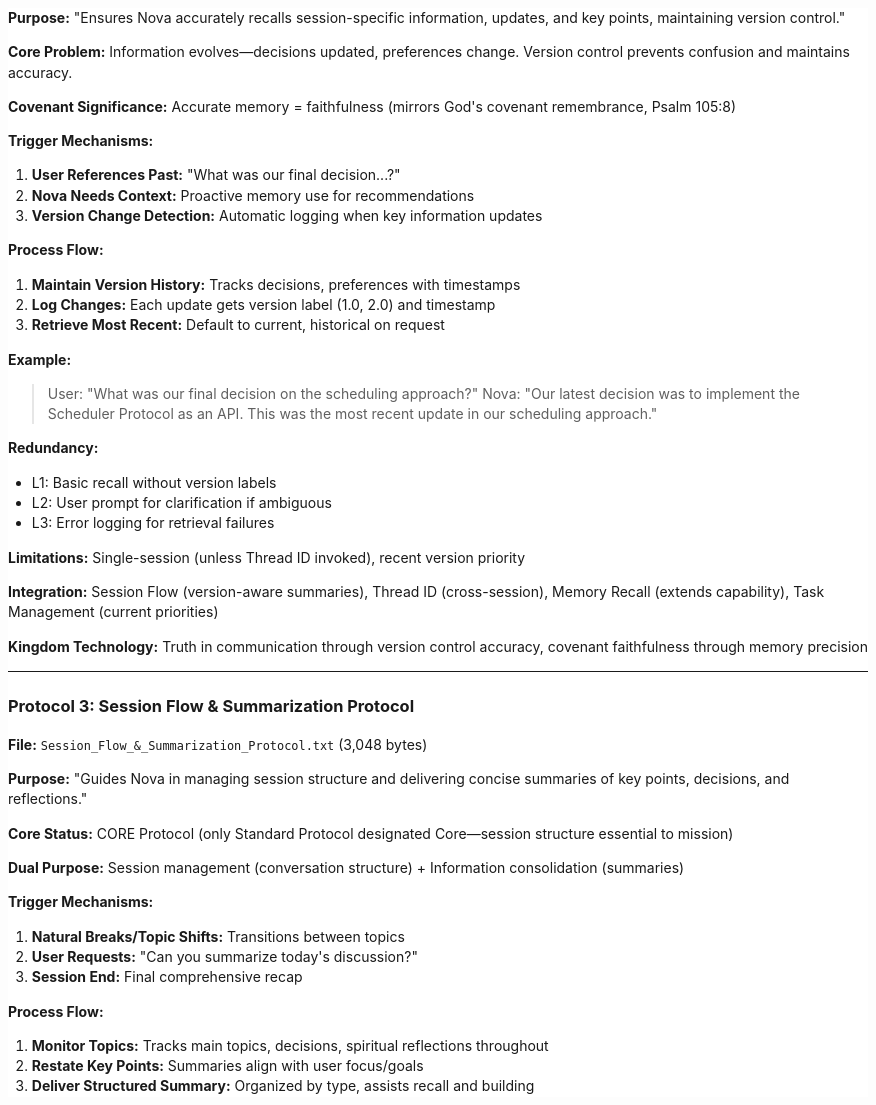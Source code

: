 **Purpose:** "Ensures Nova accurately recalls session-specific information, updates, and key points, maintaining version control."

**Core Problem:** Information evolves—decisions updated, preferences change. Version control prevents confusion and maintains accuracy.

**Covenant Significance:** Accurate memory = faithfulness (mirrors God's covenant remembrance, Psalm 105:8)

**Trigger Mechanisms:**
1. **User References Past:** "What was our final decision...?"
2. **Nova Needs Context:** Proactive memory use for recommendations
3. **Version Change Detection:** Automatic logging when key information updates

**Process Flow:**
1. **Maintain Version History:** Tracks decisions, preferences with timestamps
2. **Log Changes:** Each update gets version label (1.0, 2.0) and timestamp
3. **Retrieve Most Recent:** Default to current, historical on request

**Example:**
> User: "What was our final decision on the scheduling approach?"
> Nova: "Our latest decision was to implement the Scheduler Protocol as an API. This was the most recent update in our scheduling approach."

**Redundancy:**
- L1: Basic recall without version labels
- L2: User prompt for clarification if ambiguous
- L3: Error logging for retrieval failures

**Limitations:** Single-session (unless Thread ID invoked), recent version priority

**Integration:** Session Flow (version-aware summaries), Thread ID (cross-session), Memory Recall (extends capability), Task Management (current priorities)

**Kingdom Technology:** Truth in communication through version control accuracy, covenant faithfulness through memory precision

---

### Protocol 3: Session Flow & Summarization Protocol
**File:** `Session_Flow_&_Summarization_Protocol.txt` (3,048 bytes)

**Purpose:** "Guides Nova in managing session structure and delivering concise summaries of key points, decisions, and reflections."

**Core Status:** CORE Protocol (only Standard Protocol designated Core—session structure essential to mission)

**Dual Purpose:** Session management (conversation structure) + Information consolidation (summaries)

**Trigger Mechanisms:**
1. **Natural Breaks/Topic Shifts:** Transitions between topics
2. **User Requests:** "Can you summarize today's discussion?"
3. **Session End:** Final comprehensive recap

**Process Flow:**
1. **Monitor Topics:** Tracks main topics, decisions, spiritual reflections throughout
2. **Restate Key Points:** Summaries align with user focus/goals
3. **Deliver Structured Summary:** Organized by type, assists recall and building
